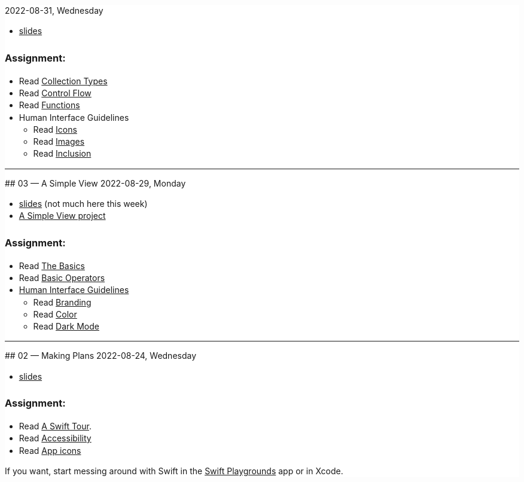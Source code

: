 2022-08-31, Wednesday

- [slides](04-SwiftPlaygrounds.html)

### Assignment:

- Read [Collection Types](https://docs.swift.org/swift-book/LanguageGuide/CollectionTypes.html)
- Read [Control Flow](https://docs.swift.org/swift-book/LanguageGuide/ControlFlow.html)
- Read [Functions](https://docs.swift.org/swift-book/LanguageGuide/Functions.html)
- Human Interface Guidelines
  - Read [Icons](https://developer.apple.com/design/human-interface-guidelines/foundations/icons)
  - Read [Images](https://developer.apple.com/design/human-interface-guidelines/foundations/images)
  - Read [Inclusion](https://developer.apple.com/design/human-interface-guidelines/foundations/inclusion)

<hr />
## 03 — A Simple View
2022-08-29, Monday

- [slides](03-ASimpleView.html) (not much here this week)
- [A Simple View project](https://github.com/zef/ATLAS-iOS/tree/main/code/ASimpleView/)

### Assignment:

- Read [The Basics](https://docs.swift.org/swift-book/LanguageGuide/TheBasics.html)
- Read [Basic Operators](https://docs.swift.org/swift-book/LanguageGuide/BasicOperators.html)
- [Human Interface Guidelines](https://developer.apple.com/design/human-interface-guidelines/guidelines/overview)
  - Read [Branding](https://developer.apple.com/design/human-interface-guidelines/foundations/branding)
  - Read [Color](https://developer.apple.com/design/human-interface-guidelines/foundations/color)
  - Read [Dark Mode](https://developer.apple.com/design/human-interface-guidelines/foundations/dark-mode)


<hr />
## 02 — Making Plans
2022-08-24, Wednesday

- [slides](02-MakingPlans.html)

### Assignment:

- Read [A Swift Tour](https://docs.swift.org/swift-book/GuidedTour/GuidedTour.html).
- Read [Accessibility](https://developer.apple.com/design/human-interface-guidelines/foundations/accessibility)
- Read [App icons](https://developer.apple.com/design/human-interface-guidelines/foundations/app-icons)

If you want, start messing around with Swift in the [Swift Playgrounds](https://www.apple.com/swift/playgrounds/)
app or in Xcode.
